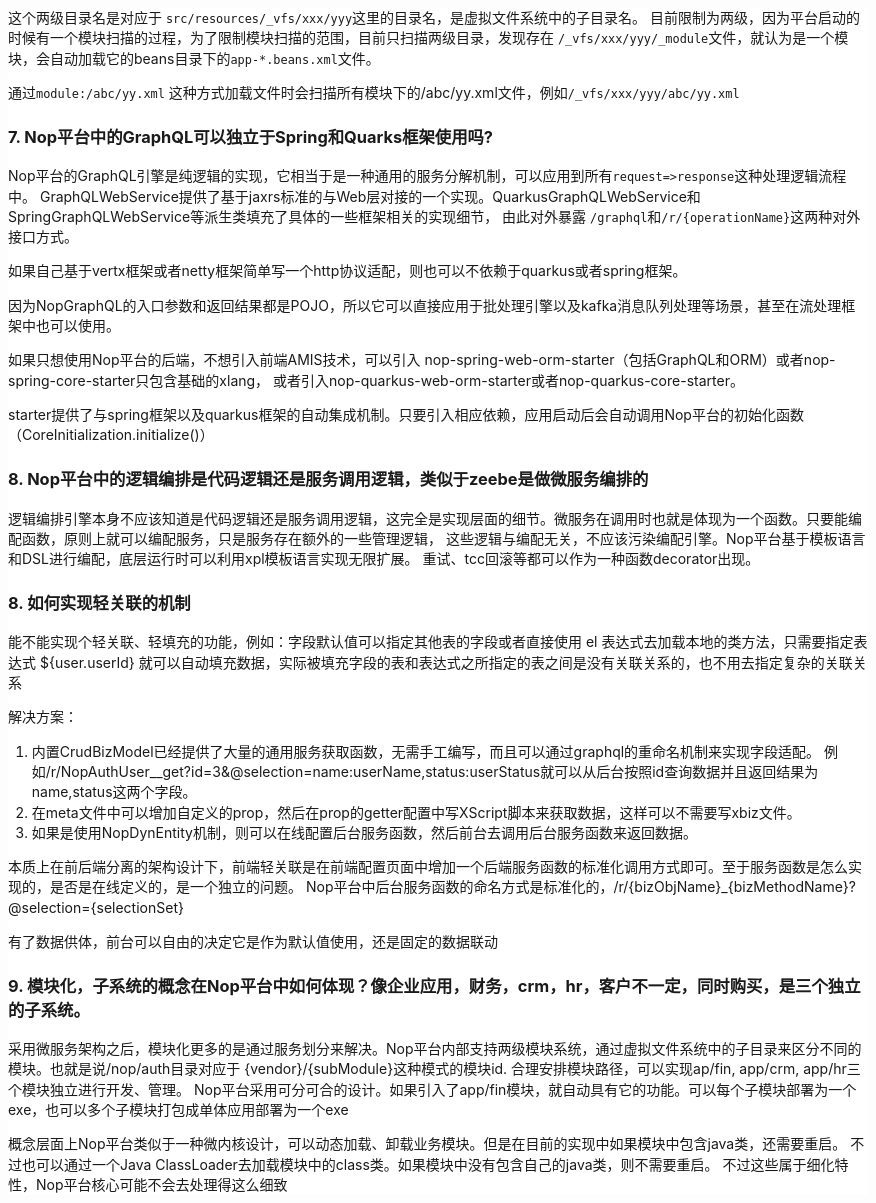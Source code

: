 这个两级目录名是对应于 `src/resources/_vfs/xxx/yyy`这里的目录名，是虚拟文件系统中的子目录名。
目前限制为两级，因为平台启动的时候有一个模块扫描的过程，为了限制模块扫描的范围，目前只扫描两级目录，发现存在 `/_vfs/xxx/yyy/_module`文件，就认为是一个模块，会自动加载它的beans目录下的`app-*.beans.xml`文件。

通过`module:/abc/yy.xml` 这种方式加载文件时会扫描所有模块下的/abc/yy.xml文件，例如`/_vfs/xxx/yyy/abc/yy.xml`

### 7. Nop平台中的GraphQL可以独立于Spring和Quarks框架使用吗?

Nop平台的GraphQL引擎是纯逻辑的实现，它相当于是一种通用的服务分解机制，可以应用到所有`request=>response`这种处理逻辑流程中。
GraphQLWebService提供了基于jaxrs标准的与Web层对接的一个实现。QuarkusGraphQLWebService和SpringGraphQLWebService等派生类填充了具体的一些框架相关的实现细节，
由此对外暴露 `/graphql`和`/r/{operationName}`这两种对外接口方式。

如果自己基于vertx框架或者netty框架简单写一个http协议适配，则也可以不依赖于quarkus或者spring框架。

因为NopGraphQL的入口参数和返回结果都是POJO，所以它可以直接应用于批处理引擎以及kafka消息队列处理等场景，甚至在流处理框架中也可以使用。

如果只想使用Nop平台的后端，不想引入前端AMIS技术，可以引入 nop-spring-web-orm-starter（包括GraphQL和ORM）或者nop-spring-core-starter只包含基础的xlang，
或者引入nop-quarkus-web-orm-starter或者nop-quarkus-core-starter。

starter提供了与spring框架以及quarkus框架的自动集成机制。只要引入相应依赖，应用启动后会自动调用Nop平台的初始化函数（CoreInitialization.initialize()）

### 8. Nop平台中的逻辑编排是代码逻辑还是服务调用逻辑，类似于zeebe是做微服务编排的

逻辑编排引擎本身不应该知道是代码逻辑还是服务调用逻辑，这完全是实现层面的细节。微服务在调用时也就是体现为一个函数。只要能编配函数，原则上就可以编配服务，只是服务存在额外的一些管理逻辑，
这些逻辑与编配无关，不应该污染编配引擎。Nop平台基于模板语言和DSL进行编配，底层运行时可以利用xpl模板语言实现无限扩展。
重试、tcc回滚等都可以作为一种函数decorator出现。

### 8. 如何实现轻关联的机制

能不能实现个轻关联、轻填充的功能，例如：字段默认值可以指定其他表的字段或者直接使用 el 表达式去加载本地的类方法，只需要指定表达式 ${user.userId} 就可以自动填充数据，实际被填充字段的表和表达式之所指定的表之间是没有关联关系的，也不用去指定复杂的关联关系

解决方案：

1. 内置CrudBizModel已经提供了大量的通用服务获取函数，无需手工编写，而且可以通过graphql的重命名机制来实现字段适配。 例如/r/NopAuthUser\_\_get?id=3\&@selection=name:userName,status:userStatus就可以从后台按照id查询数据并且返回结果为name,status这两个字段。
2. 在meta文件中可以增加自定义的prop，然后在prop的getter配置中写XScript脚本来获取数据，这样可以不需要写xbiz文件。
3. 如果是使用NopDynEntity机制，则可以在线配置后台服务函数，然后前台去调用后台服务函数来返回数据。

本质上在前后端分离的架构设计下，前端轻关联是在前端配置页面中增加一个后端服务函数的标准化调用方式即可。至于服务函数是怎么实现的，是否是在线定义的，是一个独立的问题。
Nop平台中后台服务函数的命名方式是标准化的，/r/{bizObjName}\_{bizMethodName}?@selection={selectionSet}

有了数据供体，前台可以自由的决定它是作为默认值使用，还是固定的数据联动

### 9. 模块化，子系统的概念在Nop平台中如何体现？像企业应用，财务，crm，hr，客户不一定，同时购买，是三个独立的子系统。

采用微服务架构之后，模块化更多的是通过服务划分来解决。Nop平台内部支持两级模块系统，通过虚拟文件系统中的子目录来区分不同的模块。也就是说/nop/auth目录对应于 {vendor}/{subModule}这种模式的模块id.
合理安排模块路径，可以实现ap/fin, app/crm, app/hr三个模块独立进行开发、管理。
Nop平台采用可分可合的设计。如果引入了app/fin模块，就自动具有它的功能。可以每个子模块部署为一个exe，也可以多个子模块打包成单体应用部署为一个exe

概念层面上Nop平台类似于一种微内核设计，可以动态加载、卸载业务模块。但是在目前的实现中如果模块中包含java类，还需要重启。
不过也可以通过一个Java ClassLoader去加载模块中的class类。如果模块中没有包含自己的java类，则不需要重启。
不过这些属于细化特性，Nop平台核心可能不会去处理得这么细致
